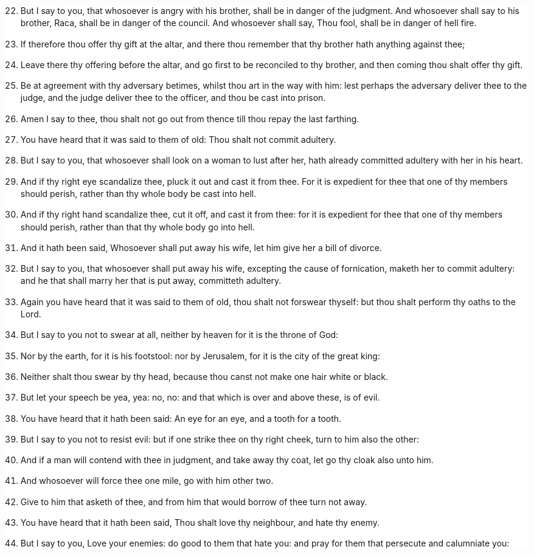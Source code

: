 22. But I say to you, that whosoever is angry with his brother, shall be in danger of the judgment. And whosoever shall say to his brother, Raca, shall be in danger of the council. And whosoever shall say, Thou fool, shall be in danger of hell fire.

23. If therefore thou offer thy gift at the altar, and there thou remember that thy brother hath anything against thee;

24. Leave there thy offering before the altar, and go first to be reconciled to thy brother, and then coming thou shalt offer thy gift.

25. Be at agreement with thy adversary betimes, whilst thou art in the way with him: lest perhaps the adversary deliver thee to the judge, and the judge deliver thee to the officer, and thou be cast into prison.

26. Amen I say to thee, thou shalt not go out from thence till thou repay the last farthing.

27. You have heard that it was said to them of old: Thou shalt not commit adultery.

28. But I say to you, that whosoever shall look on a woman to lust after her, hath already committed adultery with her in his heart.

29. And if thy right eye scandalize thee, pluck it out and cast it from thee. For it is expedient for thee that one of thy members should perish, rather than thy whole body be cast into hell.

30. And if thy right hand scandalize thee, cut it off, and cast it from thee: for it is expedient for thee that one of thy members should perish, rather than that thy whole body go into hell.

31. And it hath been said, Whosoever shall put away his wife, let him give her a bill of divorce.

32. But I say to you, that whosoever shall put away his wife, excepting the cause of fornication, maketh her to commit adultery: and he that shall marry her that is put away, committeth adultery.

33. Again you have heard that it was said to them of old, thou shalt not forswear thyself: but thou shalt perform thy oaths to the Lord.

34. But I say to you not to swear at all, neither by heaven for it is the throne of God:

35. Nor by the earth, for it is his footstool: nor by Jerusalem, for it is the city of the great king:

36. Neither shalt thou swear by thy head, because thou canst not make one hair white or black.

37. But let your speech be yea, yea: no, no: and that which is over and above these, is of evil.

38. You have heard that it hath been said: An eye for an eye, and a tooth for a tooth.

39. But I say to you not to resist evil: but if one strike thee on thy right cheek, turn to him also the other:

40. And if a man will contend with thee in judgment, and take away thy coat, let go thy cloak also unto him.

41. And whosoever will force thee one mile, go with him other two.

42. Give to him that asketh of thee, and from him that would borrow of thee turn not away.

43. You have heard that it hath been said, Thou shalt love thy neighbour, and hate thy enemy.

44. But I say to you, Love your enemies: do good to them that hate you: and pray for them that persecute and calumniate you:
